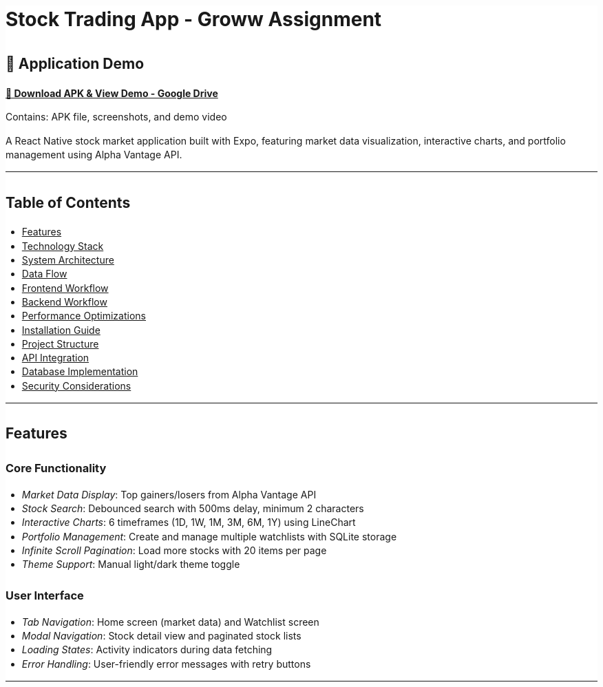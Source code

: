 # Stock Trading App - Groww Assignment

## 📱 Application Demo

**[🔗 Download APK & View Demo - Google Drive](https://drive.google.com/drive/folders/1W84U7bnJXRuQXl-Fa9afANKCVWX2-IQO?usp=sharing)**

Contains: APK file, screenshots, and demo video

A React Native stock market application built with Expo, featuring market data visualization, interactive charts, and portfolio management using Alpha Vantage API.

---

## Table of Contents

- [Features](#features)
- [Technology Stack](#technology-stack)
- [System Architecture](#system-architecture)
- [Data Flow](#data-flow)
- [Frontend Workflow](#frontend-workflow)
- [Backend Workflow](#backend-workflow)
- [Performance Optimizations](#performance-optimizations)
- [Installation Guide](#installation-guide)
- [Project Structure](#project-structure)
- [API Integration](#api-integration)
- [Database Implementation](#database-implementation)
- [Security Considerations](#security-considerations)

---

## Features

### Core Functionality

- _Market Data Display_: Top gainers/losers from Alpha Vantage API
- _Stock Search_: Debounced search with 500ms delay, minimum 2 characters
- _Interactive Charts_: 6 timeframes (1D, 1W, 1M, 3M, 6M, 1Y) using LineChart
- _Portfolio Management_: Create and manage multiple watchlists with SQLite storage
- _Infinite Scroll Pagination_: Load more stocks with 20 items per page
- _Theme Support_: Manual light/dark theme toggle

### User Interface

- _Tab Navigation_: Home screen (market data) and Watchlist screen
- _Modal Navigation_: Stock detail view and paginated stock lists
- _Loading States_: Activity indicators during data fetching
- _Error Handling_: User-friendly error messages with retry buttons

---
